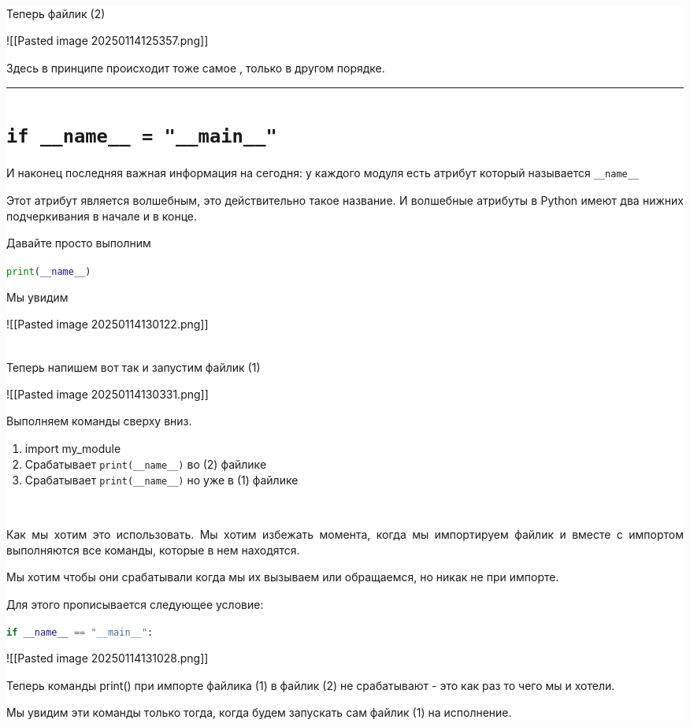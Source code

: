 Теперь файлик (2)

![[Pasted image 20250114125357.png]]

Здесь в принципе происходит тоже самое , только в другом порядке. 

---
# `if __name__ = "__main__"`


И наконец последняя важная информация на сегодня: у каждого модуля есть атрибут который называется `__name__` 

<p align="justify">Этот атрибут является волшебным, это действительно такое название. И волшебные атрибуты в Python имеют два нижних подчеркивания в начале и в конце. </p>

Давайте просто выполним 

```python
print(__name__)
```

Мы увидим 

![[Pasted image 20250114130122.png]]

<br>
Теперь напишем вот так и запустим файлик (1)

![[Pasted image 20250114130331.png]]

Выполняем команды сверху вниз. 

1. import my_module 
2. Срабатывает `print(__name__)`  во (2) файлике
3. Срабатывает `print(__name__)` но уже в (1) файлике

<br>

<p align="justify">Как мы хотим это использовать. Мы хотим избежать момента, когда мы импортируем файлик и вместе с импортом выполняются все команды, которые в нем находятся. </p>

Мы хотим чтобы они срабатывали когда мы их вызываем или обращаемся, но никак не при импорте. 

Для этого прописывается следующее условие:

```python
if __name__ == "__main__":
```

![[Pasted image 20250114131028.png]]

<p align="justify">Теперь команды print() при импорте файлика (1) в файлик (2) не срабатывают - это как раз то чего мы и хотели. </p>

<p align="justify">Мы увидим эти команды только тогда, когда будем запускать сам файлик (1) на исполнение. </p>
